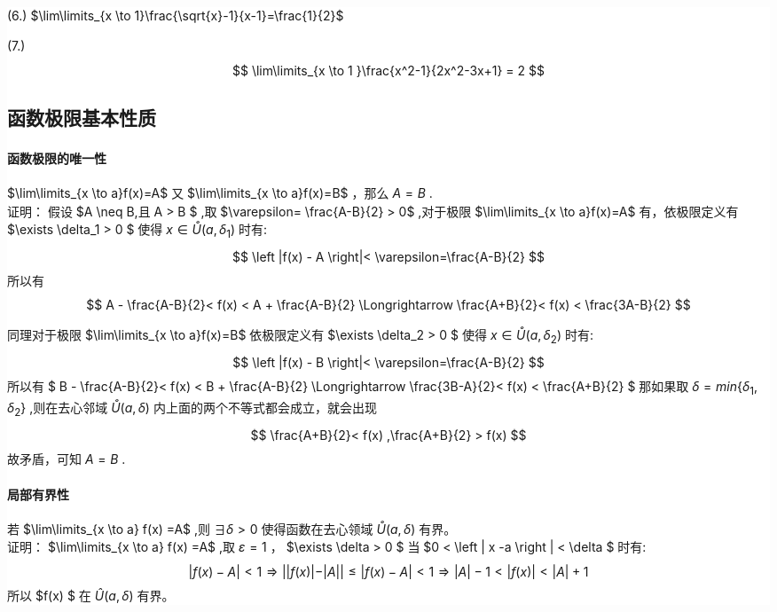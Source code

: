 (6.) $\lim\limits_{x \to 1}\frac{\sqrt{x}-1}{x-1}=\frac{1}{2}$ 

(7.)
$$
\lim\limits_{x \to 1 }\frac{x^2-1}{2x^2-3x+1} = 2
$$

## 函数极限基本性质

#### 函数极限的唯一性  
 $\lim\limits_{x \to a}f(x)=A$ 又 $\lim\limits_{x \to a}f(x)=B$ ，那么 $A=B$ .  
证明：
假设 $A \neq B,且 A > B $ ,取 $\varepsilon=
\frac{A-B}{2} > 0$ ,对于极限 $\lim\limits_{x \to a}f(x)=A$ 有，依极限定义有 $\exists \delta_1 > 0 $ 使得 $x \in \mathring{U}(a,\delta_1)$ 时有:
$$
\left |f(x) - A \right|< \varepsilon=\frac{A-B}{2}
$$
所以有
$$
A - \frac{A-B}{2}< f(x) < A + \frac{A-B}{2}
\Longrightarrow
\frac{A+B}{2}< f(x) < \frac{3A-B}{2}
$$

同理对于极限 $\lim\limits_{x \to a}f(x)=B$ 依极限定义有 $\exists \delta_2 > 0 $ 使得 $x \in \mathring{U}(a,\delta_2)$ 时有:
$$
\left |f(x) - B \right|< \varepsilon=\frac{A-B}{2}
$$
所以有
$
B - \frac{A-B}{2}< f(x) < B + \frac{A-B}{2}
\Longrightarrow
\frac{3B-A}{2}< f(x) < \frac{A+B}{2}
$
那如果取 $\delta = min\{ \delta_1,\delta_2\}$ ,则在去心邻域 $\mathring{U}(a,\delta)$ 内上面的两个不等式都会成立，就会出现
$$
\frac{A+B}{2}< f(x) ,\frac{A+B}{2} > f(x) 
$$
故矛盾，可知 $A = B$ .

#### 局部有界性 

若 $\lim\limits_{x \to a} f(x) =A$ ,则 $\exists \delta > 0$ 使得函数在去心领域 $\mathring{U}(a,\delta)$ 有界。  
证明： $\lim\limits_{x \to a} f(x) =A$ ,取 $\varepsilon = 1$ ， $\exists \delta > 0 $ 当 $0 < \left | x -a \right | < \delta $ 时有:
$$
\left |f(x) - A \right| < 1 \Longrightarrow
||f(x)| - |A || \le  |f(x) - A| <1
\Longrightarrow
|A| - 1  < |f(x)| < |A| + 1
$$
所以 $f(x) $ 在 $\hat{U}(a,\delta)$ 有界。
